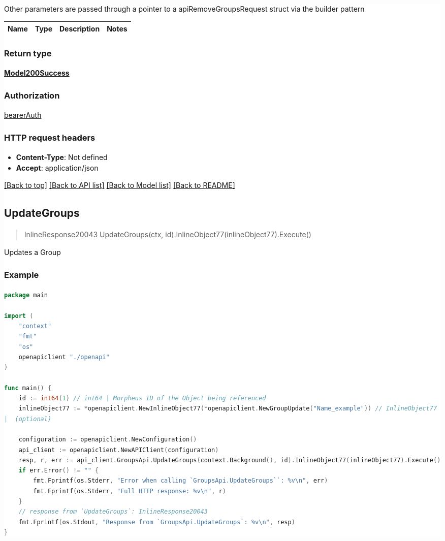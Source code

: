 Other parameters are passed through a pointer to a apiRemoveGroupsRequest struct via the builder pattern


Name | Type | Description  | Notes
------------- | ------------- | ------------- | -------------


### Return type

[**Model200Success**](200-success.md)

### Authorization

[bearerAuth](../README.md#bearerAuth)

### HTTP request headers

- **Content-Type**: Not defined
- **Accept**: application/json

[[Back to top]](#) [[Back to API list]](../README.md#documentation-for-api-endpoints)
[[Back to Model list]](../README.md#documentation-for-models)
[[Back to README]](../README.md)


## UpdateGroups

> InlineResponse20043 UpdateGroups(ctx, id).InlineObject77(inlineObject77).Execute()

Updates a Group



### Example

```go
package main

import (
    "context"
    "fmt"
    "os"
    openapiclient "./openapi"
)

func main() {
    id := int64(1) // int64 | Morpheus ID of the Object being referenced
    inlineObject77 := *openapiclient.NewInlineObject77(*openapiclient.NewGroupUpdate("Name_example")) // InlineObject77 |  (optional)

    configuration := openapiclient.NewConfiguration()
    api_client := openapiclient.NewAPIClient(configuration)
    resp, r, err := api_client.GroupsApi.UpdateGroups(context.Background(), id).InlineObject77(inlineObject77).Execute()
    if err.Error() != "" {
        fmt.Fprintf(os.Stderr, "Error when calling `GroupsApi.UpdateGroups``: %v\n", err)
        fmt.Fprintf(os.Stderr, "Full HTTP response: %v\n", r)
    }
    // response from `UpdateGroups`: InlineResponse20043
    fmt.Fprintf(os.Stdout, "Response from `GroupsApi.UpdateGroups`: %v\n", resp)
}
```
